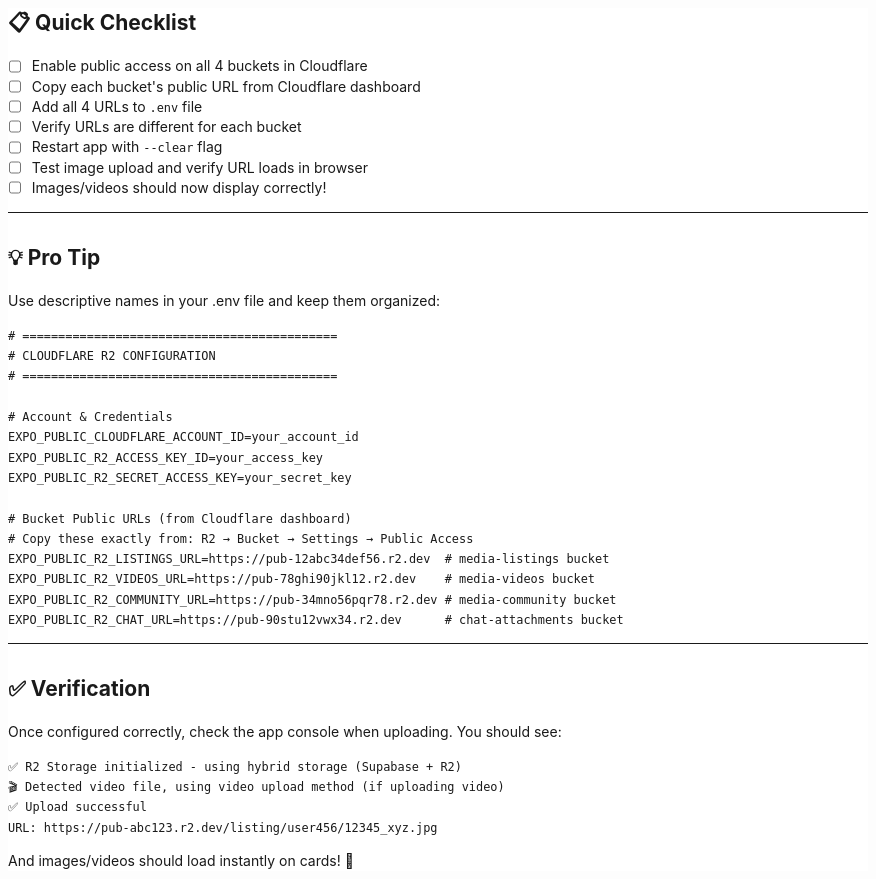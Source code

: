 
## 📋 Quick Checklist

- [ ] Enable public access on all 4 buckets in Cloudflare
- [ ] Copy each bucket's public URL from Cloudflare dashboard
- [ ] Add all 4 URLs to `.env` file
- [ ] Verify URLs are different for each bucket
- [ ] Restart app with `--clear` flag
- [ ] Test image upload and verify URL loads in browser
- [ ] Images/videos should now display correctly!

---

## 💡 Pro Tip

Use descriptive names in your .env file and keep them organized:

```env
# ============================================
# CLOUDFLARE R2 CONFIGURATION
# ============================================

# Account & Credentials
EXPO_PUBLIC_CLOUDFLARE_ACCOUNT_ID=your_account_id
EXPO_PUBLIC_R2_ACCESS_KEY_ID=your_access_key
EXPO_PUBLIC_R2_SECRET_ACCESS_KEY=your_secret_key

# Bucket Public URLs (from Cloudflare dashboard)
# Copy these exactly from: R2 → Bucket → Settings → Public Access
EXPO_PUBLIC_R2_LISTINGS_URL=https://pub-12abc34def56.r2.dev  # media-listings bucket
EXPO_PUBLIC_R2_VIDEOS_URL=https://pub-78ghi90jkl12.r2.dev    # media-videos bucket
EXPO_PUBLIC_R2_COMMUNITY_URL=https://pub-34mno56pqr78.r2.dev # media-community bucket
EXPO_PUBLIC_R2_CHAT_URL=https://pub-90stu12vwx34.r2.dev      # chat-attachments bucket
```

---

## ✅ Verification

Once configured correctly, check the app console when uploading. You should see:

```
✅ R2 Storage initialized - using hybrid storage (Supabase + R2)
🎬 Detected video file, using video upload method (if uploading video)
✅ Upload successful
URL: https://pub-abc123.r2.dev/listing/user456/12345_xyz.jpg
```

And images/videos should load instantly on cards! 🎉

